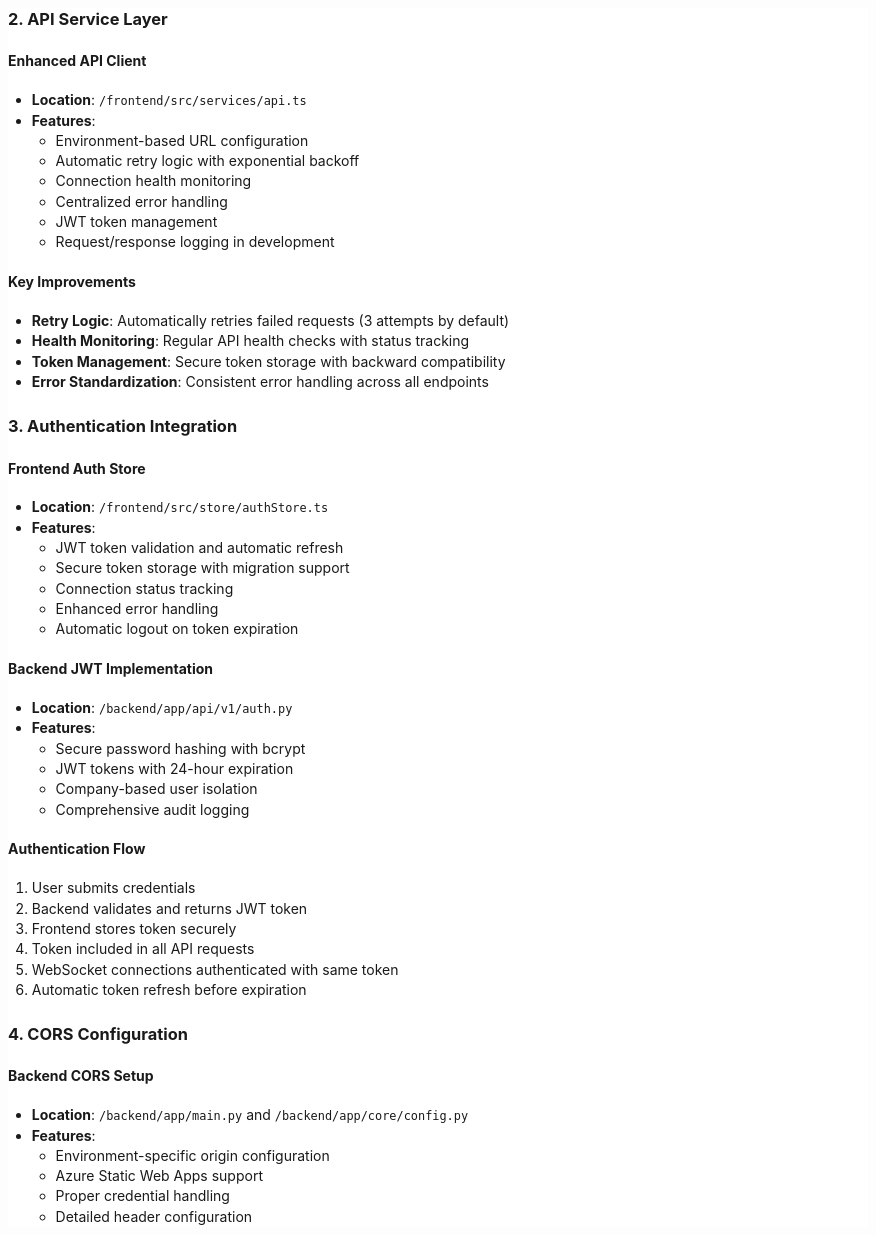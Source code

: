 ### 2. API Service Layer

#### Enhanced API Client
- **Location**: `/frontend/src/services/api.ts`
- **Features**:
  - Environment-based URL configuration
  - Automatic retry logic with exponential backoff
  - Connection health monitoring
  - Centralized error handling
  - JWT token management
  - Request/response logging in development

#### Key Improvements
- **Retry Logic**: Automatically retries failed requests (3 attempts by default)
- **Health Monitoring**: Regular API health checks with status tracking
- **Token Management**: Secure token storage with backward compatibility
- **Error Standardization**: Consistent error handling across all endpoints

### 3. Authentication Integration

#### Frontend Auth Store
- **Location**: `/frontend/src/store/authStore.ts`
- **Features**:
  - JWT token validation and automatic refresh
  - Secure token storage with migration support
  - Connection status tracking
  - Enhanced error handling
  - Automatic logout on token expiration

#### Backend JWT Implementation
- **Location**: `/backend/app/api/v1/auth.py`
- **Features**:
  - Secure password hashing with bcrypt
  - JWT tokens with 24-hour expiration
  - Company-based user isolation
  - Comprehensive audit logging

#### Authentication Flow
1. User submits credentials
2. Backend validates and returns JWT token
3. Frontend stores token securely
4. Token included in all API requests
5. WebSocket connections authenticated with same token
6. Automatic token refresh before expiration

### 4. CORS Configuration

#### Backend CORS Setup
- **Location**: `/backend/app/main.py` and `/backend/app/core/config.py`
- **Features**:
  - Environment-specific origin configuration
  - Azure Static Web Apps support
  - Proper credential handling
  - Detailed header configuration
